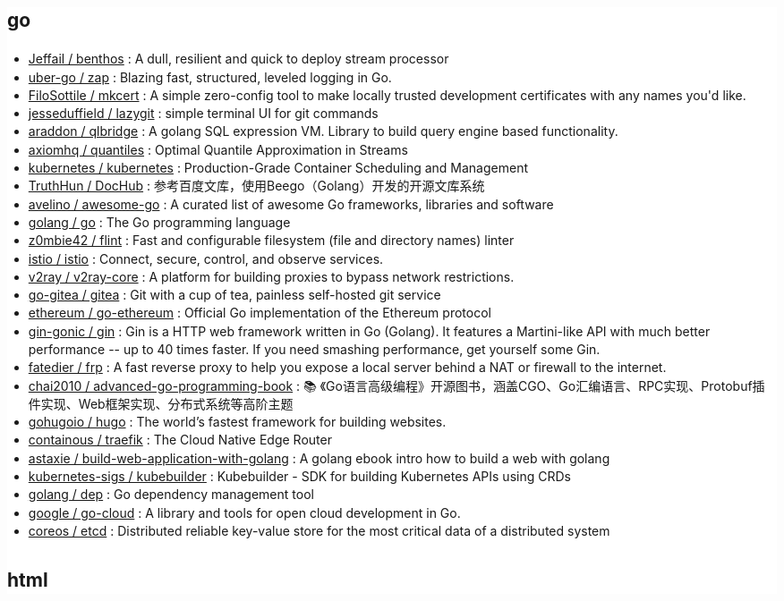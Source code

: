 
## go

- [Jeffail / benthos](https://github.com/Jeffail/benthos) : A dull, resilient and quick to deploy stream processor
- [uber-go / zap](https://github.com/uber-go/zap) : Blazing fast, structured, leveled logging in Go.
- [FiloSottile / mkcert](https://github.com/FiloSottile/mkcert) : A simple zero-config tool to make locally trusted development certificates with any names you'd like.
- [jesseduffield / lazygit](https://github.com/jesseduffield/lazygit) : simple terminal UI for git commands
- [araddon / qlbridge](https://github.com/araddon/qlbridge) : A golang SQL expression VM. Library to build query engine based functionality.
- [axiomhq / quantiles](https://github.com/axiomhq/quantiles) : Optimal Quantile Approximation in Streams
- [kubernetes / kubernetes](https://github.com/kubernetes/kubernetes) : Production-Grade Container Scheduling and Management
- [TruthHun / DocHub](https://github.com/TruthHun/DocHub) : 参考百度文库，使用Beego（Golang）开发的开源文库系统
- [avelino / awesome-go](https://github.com/avelino/awesome-go) : A curated list of awesome Go frameworks, libraries and software
- [golang / go](https://github.com/golang/go) : The Go programming language
- [z0mbie42 / flint](https://github.com/z0mbie42/flint) : Fast and configurable filesystem (file and directory names) linter
- [istio / istio](https://github.com/istio/istio) : Connect, secure, control, and observe services.
- [v2ray / v2ray-core](https://github.com/v2ray/v2ray-core) : A platform for building proxies to bypass network restrictions.
- [go-gitea / gitea](https://github.com/go-gitea/gitea) : Git with a cup of tea, painless self-hosted git service
- [ethereum / go-ethereum](https://github.com/ethereum/go-ethereum) : Official Go implementation of the Ethereum protocol
- [gin-gonic / gin](https://github.com/gin-gonic/gin) : Gin is a HTTP web framework written in Go (Golang). It features a Martini-like API with much better performance -- up to 40 times faster. If you need smashing performance, get yourself some Gin.
- [fatedier / frp](https://github.com/fatedier/frp) : A fast reverse proxy to help you expose a local server behind a NAT or firewall to the internet.
- [chai2010 / advanced-go-programming-book](https://github.com/chai2010/advanced-go-programming-book) : 📚 《Go语言高级编程》开源图书，涵盖CGO、Go汇编语言、RPC实现、Protobuf插件实现、Web框架实现、分布式系统等高阶主题
- [gohugoio / hugo](https://github.com/gohugoio/hugo) : The world’s fastest framework for building websites.
- [containous / traefik](https://github.com/containous/traefik) : The Cloud Native Edge Router
- [astaxie / build-web-application-with-golang](https://github.com/astaxie/build-web-application-with-golang) : A golang ebook intro how to build a web with golang
- [kubernetes-sigs / kubebuilder](https://github.com/kubernetes-sigs/kubebuilder) : Kubebuilder - SDK for building Kubernetes APIs using CRDs
- [golang / dep](https://github.com/golang/dep) : Go dependency management tool
- [google / go-cloud](https://github.com/google/go-cloud) : A library and tools for open cloud development in Go.
- [coreos / etcd](https://github.com/coreos/etcd) : Distributed reliable key-value store for the most critical data of a distributed system


## html
